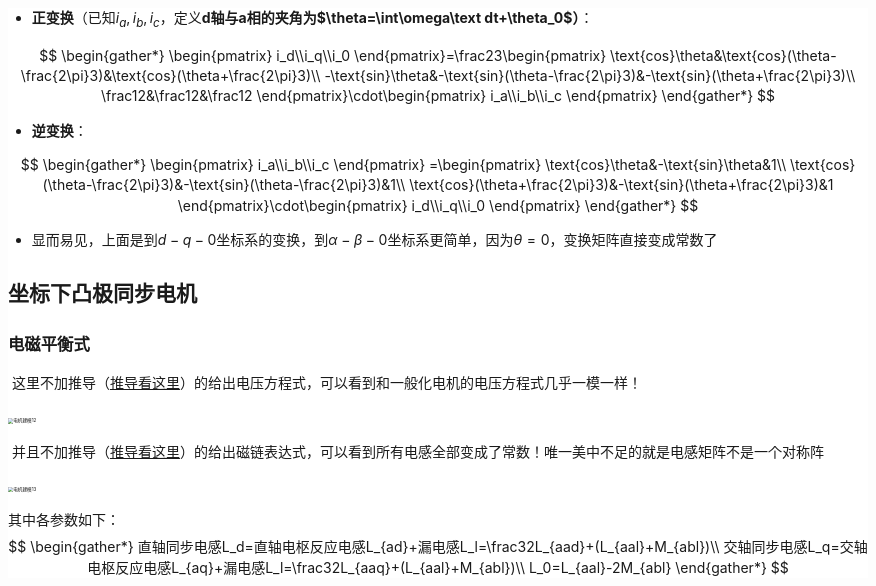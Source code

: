 * **正变换**（已知$i_a,i_b,i_c$，定义**d轴与a相的夹角为$\theta=\int\omega\text dt+\theta_0$）**：

$$
\begin{gather*}
\begin{pmatrix}
i_d\\i_q\\i_0
\end{pmatrix}=\frac23\begin{pmatrix}
\text{cos}\theta&\text{cos}(\theta-\frac{2\pi}3)&\text{cos}(\theta+\frac{2\pi}3)\\
-\text{sin}\theta&-\text{sin}(\theta-\frac{2\pi}3)&-\text{sin}(\theta+\frac{2\pi}3)\\
\frac12&\frac12&\frac12
\end{pmatrix}\cdot\begin{pmatrix}
i_a\\i_b\\i_c
\end{pmatrix}
\end{gather*}
$$

* **逆变换**：

$$
\begin{gather*}
\begin{pmatrix}
i_a\\i_b\\i_c
\end{pmatrix}
=\begin{pmatrix}
\text{cos}\theta&-\text{sin}\theta&1\\
\text{cos}(\theta-\frac{2\pi}3)&-\text{sin}(\theta-\frac{2\pi}3)&1\\
\text{cos}(\theta+\frac{2\pi}3)&-\text{sin}(\theta+\frac{2\pi}3)&1
\end{pmatrix}\cdot\begin{pmatrix}
i_d\\i_q\\i_0
\end{pmatrix}
\end{gather*}
$$

* 显而易见，上面是到$d-q-0$坐标系的变换，到$\alpha-\beta-0$坐标系更简单，因为$\theta=0$，变换矩阵直接变成常数了



## 坐标下凸极同步电机

### 电磁平衡式

​		这里不加推导（[推导看这里](#d-q-0坐标电压方程式推导)）的给出电压方程式，可以看到和一般化电机的电压方程式几乎一模一样！

<img src="F:\Paradox_Web\ParadoxTZ.github.io\source\image\电机建模12.jpg" alt="电机建模12" style="zoom:33%;" />

​		并且不加推导（[推导看这里](#d-q-0坐标磁链表达式推导)）的给出磁链表达式，可以看到所有电感全部变成了常数！唯一美中不足的就是电感矩阵不是一个对称阵

<img src="F:\Paradox_Web\ParadoxTZ.github.io\source\image\电机建模13.jpg" alt="电机建模13" style="zoom:33%;" />

其中各参数如下：
$$
\begin{gather*}
直轴同步电感L_d=直轴电枢反应电感L_{ad}+漏电感L_l=\frac32L_{aad}+(L_{aal}+M_{abl})\\
交轴同步电感L_q=交轴电枢反应电感L_{aq}+漏电感L_l=\frac32L_{aaq}+(L_{aal}+M_{abl})\\
L_0=L_{aal}-2M_{abl}
\end{gather*}
$$

